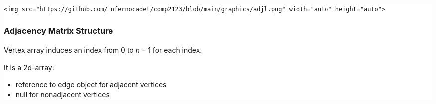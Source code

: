     <img src="https://github.com/infernocadet/comp2123/blob/main/graphics/adjl.png" width="auto" height="auto">
</p>

### Adjacency Matrix Structure

Vertex array induces an index from $0$ to $n-1$ for each index.

It is a 2d-array:

- reference to edge object for adjacent vertices
- null for nonadjacent vertices
